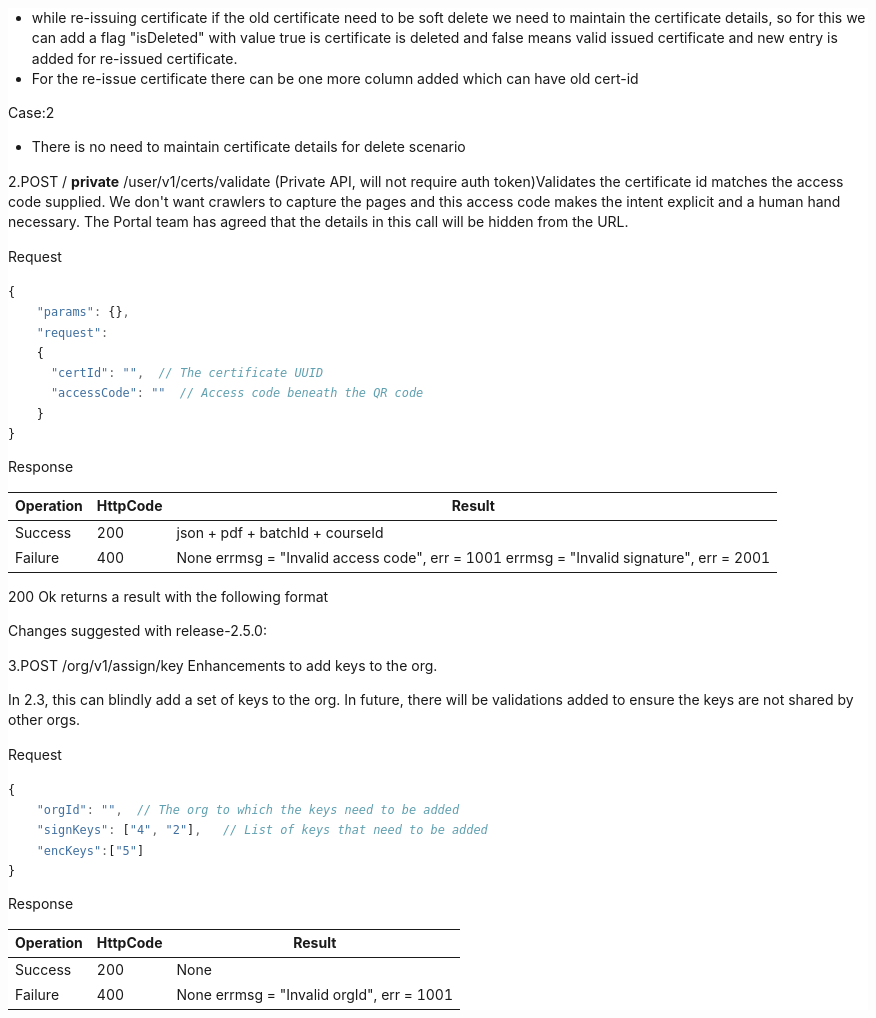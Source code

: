 * &#x20;while re-issuing certificate if the old certificate need to be soft delete we need to maintain the certificate details, so for this we can add a flag "isDeleted" with value true is certificate is deleted and false means valid issued certificate and new entry is added for re-issued certificate.
* For the re-issue certificate there can be one more column added which can have old cert-id

Case:2

* &#x20; There is no need to maintain certificate details for delete scenario

2.POST / **private** /user/v1/certs/validate (Private API, will not require auth token)Validates the certificate id matches the access code supplied. We don't want crawlers to capture the pages and this access code makes the intent explicit and a human hand necessary. The Portal team has agreed that the details in this call will be hidden from the URL.

Request

```js
{
    "params": {},
    "request": 
    {
	  "certId": "",  // The certificate UUID
	  "accessCode": ""  // Access code beneath the QR code
    }
}
```

Response

| Operation | HttpCode | Result                                                                                   |
| --------- | -------- | ---------------------------------------------------------------------------------------- |
| Success   | 200      | json + pdf + batchId + courseId                                                          |
| Failure   | 400      | None errmsg = "Invalid access code", err = 1001 errmsg = "Invalid signature", err = 2001 |

200 Ok returns a result with the following format

Changes suggested with release-2.5.0:

3.POST /org/v1/assign/key Enhancements to add keys to the org.

In 2.3, this can blindly add a set of keys to the org. In future, there will be validations added to ensure the keys are not shared by other orgs.

Request

```js
{
	"orgId": "",  // The org to which the keys need to be added
	"signKeys": ["4", "2"],   // List of keys that need to be added
    "encKeys":["5"]
}
```

Response

| Operation | HttpCode | Result                                    |
| --------- | -------- | ----------------------------------------- |
| Success   | 200      | None                                      |
| Failure   | 400      | None errmsg = "Invalid orgId", err = 1001 |
